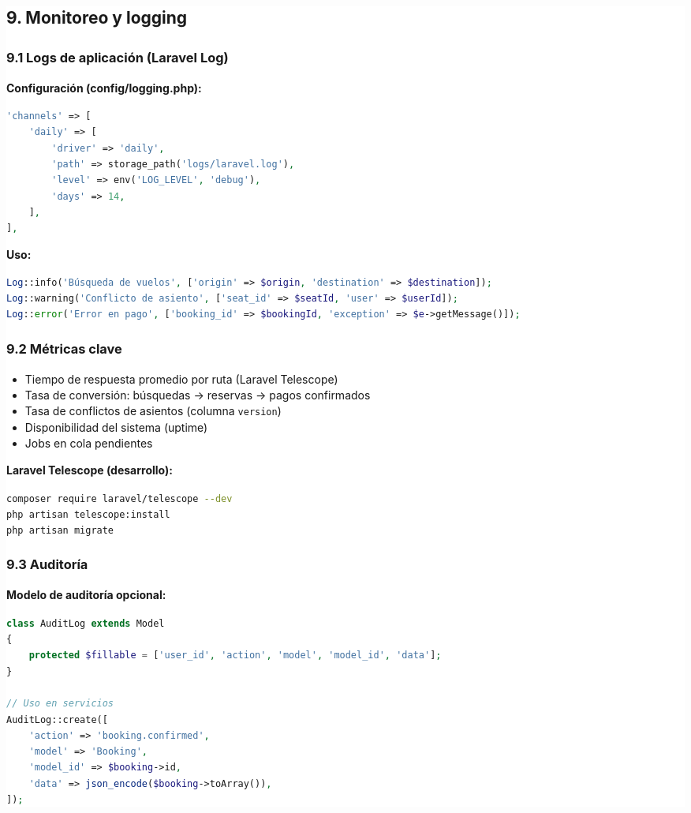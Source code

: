 ## 9. Monitoreo y logging

### 9.1 Logs de aplicación (Laravel Log)

**Configuración (config/logging.php):**
```php
'channels' => [
    'daily' => [
        'driver' => 'daily',
        'path' => storage_path('logs/laravel.log'),
        'level' => env('LOG_LEVEL', 'debug'),
        'days' => 14,
    ],
],
```

**Uso:**
```php
Log::info('Búsqueda de vuelos', ['origin' => $origin, 'destination' => $destination]);
Log::warning('Conflicto de asiento', ['seat_id' => $seatId, 'user' => $userId]);
Log::error('Error en pago', ['booking_id' => $bookingId, 'exception' => $e->getMessage()]);
```

### 9.2 Métricas clave

- Tiempo de respuesta promedio por ruta (Laravel Telescope)
- Tasa de conversión: búsquedas → reservas → pagos confirmados
- Tasa de conflictos de asientos (columna `version`)
- Disponibilidad del sistema (uptime)
- Jobs en cola pendientes

**Laravel Telescope (desarrollo):**
```bash
composer require laravel/telescope --dev
php artisan telescope:install
php artisan migrate
```

### 9.3 Auditoría

**Modelo de auditoría opcional:**
```php
class AuditLog extends Model
{
    protected $fillable = ['user_id', 'action', 'model', 'model_id', 'data'];
}

// Uso en servicios
AuditLog::create([
    'action' => 'booking.confirmed',
    'model' => 'Booking',
    'model_id' => $booking->id,
    'data' => json_encode($booking->toArray()),
]);
```

